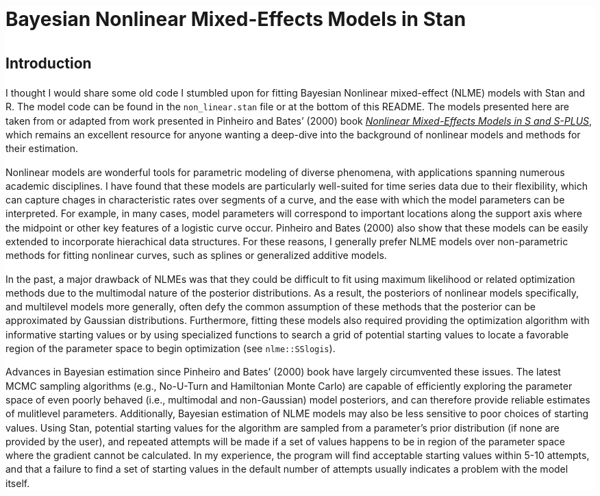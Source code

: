 Bayesian Nonlinear Mixed-Effects Models in Stan
================

## Introduction

I thought I would share some old code I stumbled upon for fitting
Bayesian Nonlinear mixed-effect (NLME) models with Stan and R. The model
code can be found in the `non_linear.stan` file or at the bottom of this
README. The models presented here are taken from or adapted from work
presented in Pinheiro and Bates’ (2000) book [*Nonlinear Mixed-Effects
Models in S and S-PLUS*](https://link.springer.com/book/10.1007/b98882),
which remains an excellent resource for anyone wanting a deep-dive into
the background of nonlinear models and methods for their estimation.

Nonlinear models are wonderful tools for parametric modeling of diverse
phenomena, with applications spanning numerous academic disciplines. I
have found that these models are particularly well-suited for time
series data due to their flexibility, which can capture chages in
characteristic rates over segments of a curve, and the ease with which
the model parameters can be interpreted. For example, in many cases,
model parameters will correspond to important locations along the
support axis where the midpoint or other key features of a logistic
curve occur. Pinheiro and Bates (2000) also show that these models can
be easily extended to incorporate hierachical data structures. For these
reasons, I generally prefer NLME models over non-parametric methods for
fitting nonlinear curves, such as splines or generalized additive
models.

In the past, a major drawback of NLMEs was that they could be difficult
to fit using maximum likelihood or related optimization methods due to
the multimodal nature of the posterior distributions. As a result, the
posteriors of nonlinear models specifically, and multilevel models more
generally, often defy the common assumption of these methods that the
posterior can be approximated by Gaussian distributions. Furthermore,
fitting these models also required providing the optimization algorithm
with informative starting values or by using specialized functions to
search a grid of potential starting values to locate a favorable region
of the parameter space to begin optimization (see `nlme::SSlogis`).

Advances in Bayesian estimation since Pinheiro and Bates’ (2000) book
have largely circumvented these issues. The latest MCMC sampling
algorithms (e.g., No-U-Turn and Hamiltonian Monte Carlo) are capable of
efficiently exploring the parameter space of even poorly behaved (i.e.,
multimodal and non-Gaussian) model posteriors, and can therefore provide
reliable estimates of mulitlevel parameters. Additionally, Bayesian
estimation of NLME models may also be less sensitive to poor choices of
starting values. Using Stan, potential starting values for the algorithm
are sampled from a parameter’s prior distribution (if none are provided
by the user), and repeated attempts will be made if a set of values
happens to be in region of the parameter space where the gradient cannot
be calculated. In my experience, the program will find acceptable
starting values within 5-10 attempts, and that a failure to find a set
of starting values in the default number of attempts usually indicates a
problem with the model itself.
